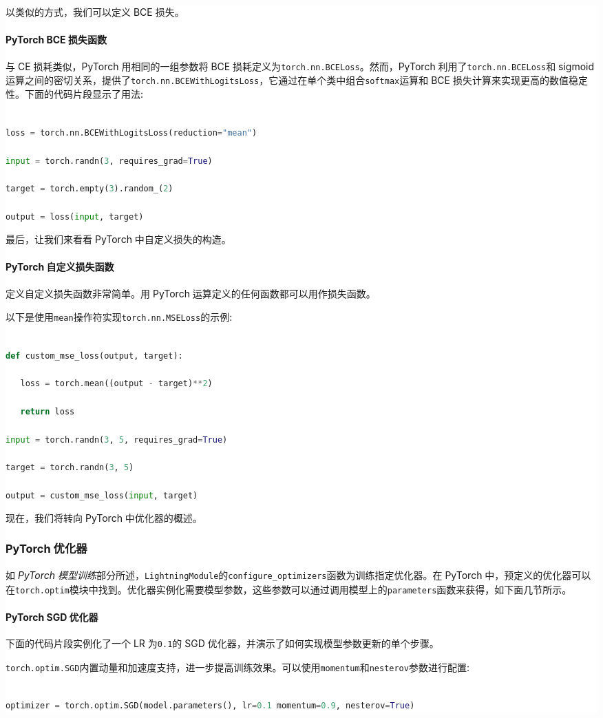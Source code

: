 以类似的方式，我们可以定义 BCE 损失。

#### PyTorch BCE 损失函数

与 CE 损耗类似，PyTorch 用相同的一组参数将 BCE 损耗定义为`torch.nn.BCELoss`。然而，PyTorch 利用了`torch.nn.BCELoss`和 sigmoid 运算之间的密切关系，提供了`torch.nn.BCEWithLogitsLoss`，它通过在单个类中组合`softmax`运算和 BCE 损失计算来实现更高的数值稳定性。下面的代码片段显示了用法:

```py

loss = torch.nn.BCEWithLogitsLoss(reduction="mean")

input = torch.randn(3, requires_grad=True)

target = torch.empty(3).random_(2)

output = loss(input, target)
```

最后，让我们来看看 PyTorch 中自定义损失的构造。

#### PyTorch 自定义损失函数

定义自定义损失函数非常简单。用 PyTorch 运算定义的任何函数都可以用作损失函数。

以下是使用`mean`操作符实现`torch.nn.MSELoss`的示例:

```py

def custom_mse_loss(output, target):

   loss = torch.mean((output - target)**2)

   return loss

input = torch.randn(3, 5, requires_grad=True)

target = torch.randn(3, 5)

output = custom_mse_loss(input, target)
```

现在，我们将转向 PyTorch 中优化器的概述。

### PyTorch 优化器

如 *PyTorch 模型训练*部分所述，`LightningModule`的`configure_optimizers`函数为训练指定优化器。在 PyTorch 中，预定义的优化器可以在`torch.optim`模块中找到。优化器实例化需要模型参数，这些参数可以通过调用模型上的`parameters`函数来获得，如下面几节所示。

#### PyTorch SGD 优化器

下面的代码片段实例化了一个 LR 为`0.1`的 SGD 优化器，并演示了如何实现模型参数更新的单个步骤。

`torch.optim.SGD`内置动量和加速度支持，进一步提高训练效果。可以使用`momentum`和`nesterov`参数进行配置:

```py

optimizer = torch.optim.SGD(model.parameters(), lr=0.1 momentum=0.9, nesterov=True)
```
